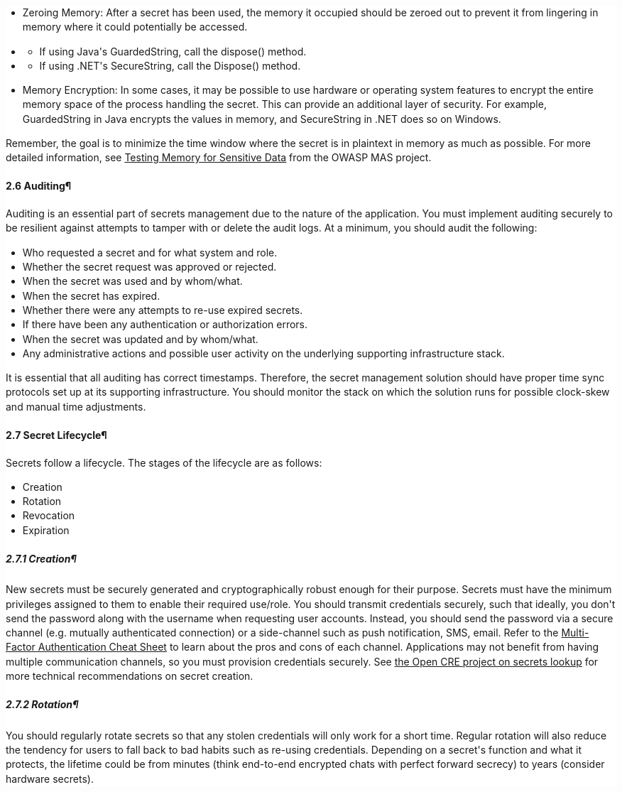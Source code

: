 - Zeroing Memory: After a secret has been used, the memory it occupied
  should be zeroed out to prevent it from lingering in memory where it could
  potentially be accessed.

- - If using Java's GuardedString, call the dispose() method.
- - If using .NET's SecureString, call the Dispose() method.

- Memory Encryption: In some cases, it may be possible to use hardware or
  operating system features to encrypt the entire memory space of the process
  handling the secret. This can provide an additional layer of security. For
  example, GuardedString in Java encrypts the values in memory, and SecureString
  in .NET does so on Windows.

Remember, the goal is to minimize the time window where the secret is in
plaintext in memory as much as possible.
For more detailed information, see
[Testing Memory for Sensitive Data](https://mas.owasp.org/MASTG/tests/android/MASVS-STORAGE/MASTG-TEST-0011)
from the OWASP MAS project.
#### 2.6 Auditing¶
Auditing is an essential part of secrets management due to the nature of the application. You must implement auditing securely to be resilient against attempts to tamper with or delete the audit logs. At a minimum, you should audit the following:

- Who requested a secret and for what system and role.
- Whether the secret request was approved or rejected.
- When the secret was used and by whom/what.
- When the secret has expired.
- Whether there were any attempts to re-use expired secrets.
- If there have been any authentication or authorization errors.
- When the secret was updated and by whom/what.
- Any administrative actions and possible user activity on the underlying supporting infrastructure stack.

It is essential that all auditing has correct timestamps. Therefore, the secret management solution should have proper time sync protocols set up at its supporting infrastructure. You should monitor the stack on which the solution runs for possible clock-skew and manual time adjustments.
#### 2.7 Secret Lifecycle¶
Secrets follow a lifecycle. The stages of the lifecycle are as follows:

- Creation
- Rotation
- Revocation
- Expiration

##### 2.7.1 Creation¶
New secrets must be securely generated and cryptographically robust enough for their purpose. Secrets must have the minimum privileges assigned to them to enable their required use/role.
You should transmit credentials securely, such that ideally, you don't send the password along with the username when requesting user accounts. Instead, you should send the password via a secure channel (e.g. mutually authenticated connection) or a side-channel such as push notification, SMS, email. Refer to the [Multi-Factor Authentication Cheat Sheet](https://cheatsheetseries.owasp.org/cheatsheets/Multifactor_Authentication_Cheat_Sheet) to learn about the pros and cons of each channel.
Applications may not benefit from having multiple communication channels, so you must provision credentials securely.
See [the Open CRE project on secrets lookup](https://www.opencre.org/cre/223-780) for more technical recommendations on secret creation.
##### 2.7.2 Rotation¶
You should regularly rotate secrets so that any stolen credentials will only work for a short time. Regular rotation will also reduce the tendency for users to fall back to bad habits such as re-using credentials.
Depending on a secret's function and what it protects, the lifetime could be from minutes (think end-to-end encrypted chats with perfect forward secrecy) to years (consider hardware secrets).